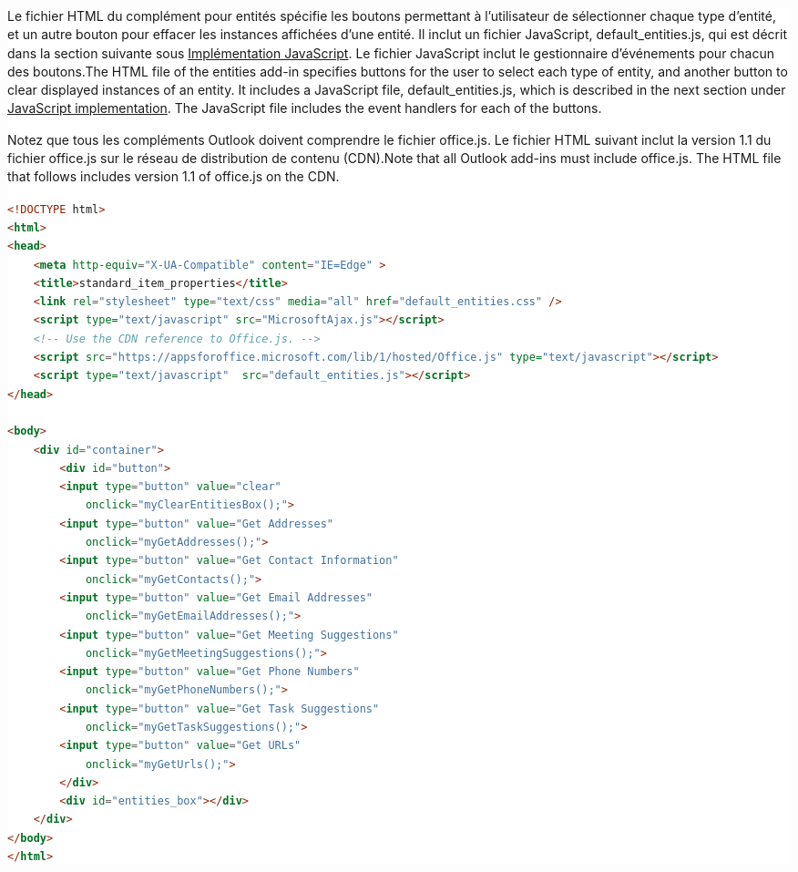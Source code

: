 <span data-ttu-id="b4325-p107">Le fichier HTML du complément pour entités spécifie les boutons permettant à l’utilisateur de sélectionner chaque type d’entité, et un autre bouton pour effacer les instances affichées d’une entité. Il inclut un fichier JavaScript, default_entities.js, qui est décrit dans la section suivante sous [Implémentation JavaScript](#javascript-implementation). Le fichier JavaScript inclut le gestionnaire d’événements pour chacun des boutons.</span><span class="sxs-lookup"><span data-stu-id="b4325-p107">The HTML file of the entities add-in specifies buttons for the user to select each type of entity, and another button to clear displayed instances of an entity. It includes a JavaScript file, default_entities.js, which is described in the next section under [JavaScript implementation](#javascript-implementation). The JavaScript file includes the event handlers for each of the buttons.</span></span>

<span data-ttu-id="b4325-p108">Notez que tous les compléments Outlook doivent comprendre le fichier office.js. Le fichier HTML suivant inclut la version 1.1 du fichier office.js sur le réseau de distribution de contenu (CDN).</span><span class="sxs-lookup"><span data-stu-id="b4325-p108">Note that all Outlook add-ins must include office.js. The HTML file that follows includes version 1.1 of office.js on the CDN.</span></span> 

```html
<!DOCTYPE html>
<html>
<head>
    <meta http-equiv="X-UA-Compatible" content="IE=Edge" >
    <title>standard_item_properties</title>
    <link rel="stylesheet" type="text/css" media="all" href="default_entities.css" />
    <script type="text/javascript" src="MicrosoftAjax.js"></script>
    <!-- Use the CDN reference to Office.js. -->
    <script src="https://appsforoffice.microsoft.com/lib/1/hosted/Office.js" type="text/javascript"></script>
    <script type="text/javascript"  src="default_entities.js"></script>
</head>

<body>
    <div id="container">
        <div id="button">
        <input type="button" value="clear" 
            onclick="myClearEntitiesBox();">
        <input type="button" value="Get Addresses" 
            onclick="myGetAddresses();">
        <input type="button" value="Get Contact Information" 
            onclick="myGetContacts();">
        <input type="button" value="Get Email Addresses" 
            onclick="myGetEmailAddresses();">
        <input type="button" value="Get Meeting Suggestions" 
            onclick="myGetMeetingSuggestions();">
        <input type="button" value="Get Phone Numbers" 
            onclick="myGetPhoneNumbers();">
        <input type="button" value="Get Task Suggestions" 
            onclick="myGetTaskSuggestions();">
        <input type="button" value="Get URLs" 
            onclick="myGetUrls();">
        </div>
        <div id="entities_box"></div>
    </div>
</body>
</html>
```
